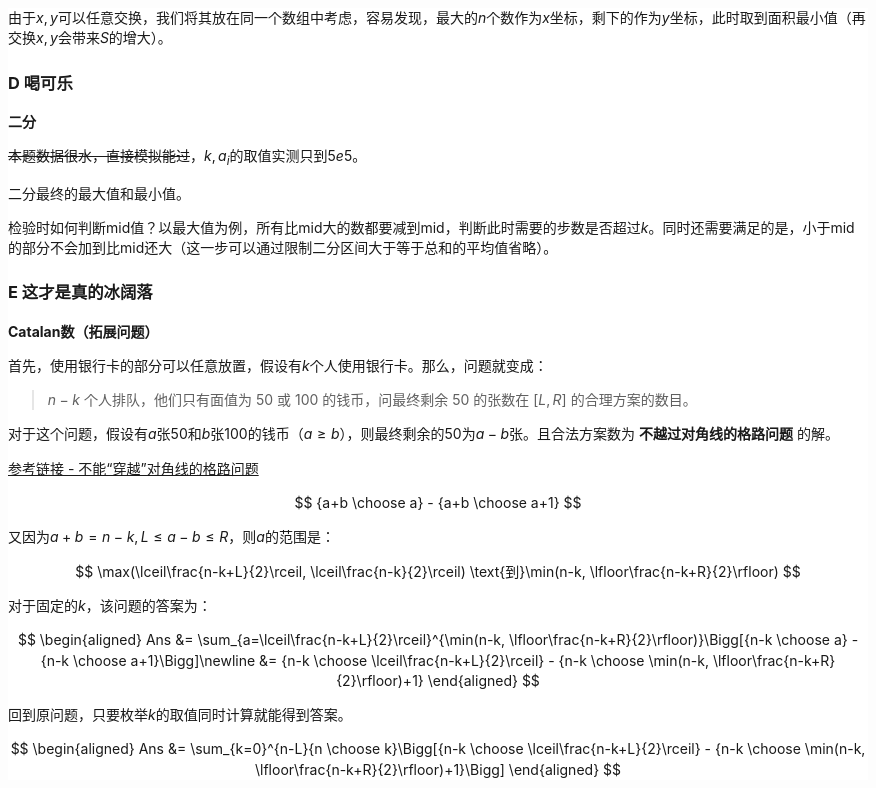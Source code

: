 由于$x,y$可以任意交换，我们将其放在同一个数组中考虑，容易发现，最大的$n$个数作为$x$坐标，剩下的作为$y$坐标，此时取到面积最小值（再交换$x,y$会带来$S$的增大）。

### D 喝可乐

**二分**

~~本题数据很水，直接模拟能过~~，$k,a_i$的取值实测只到$5e5$。

二分最终的最大值和最小值。

检验时如何判断$\text{mid}$值？以最大值为例，所有比$\text{mid}$大的数都要减到$\text{mid}$，判断此时需要的步数是否超过$k$。同时还需要满足的是，小于$\text{mid}$的部分不会加到比$\text{mid}$还大（这一步可以通过限制二分区间大于等于总和的平均值省略）。

### E 这才是真的冰阔落

**Catalan数（拓展问题）**

首先，使用银行卡的部分可以任意放置，假设有$k$个人使用银行卡。那么，问题就变成：

> $n−k$ 个人排队，他们只有面值为 $50$ 或 $100$ 的钱币，问最终剩余 $50$ 的张数在 $[L,R]$ 的合理方案的数目。

对于这个问题，假设有$a$张$50$和$b$张$100$的钱币（$a \geq b$），则最终剩余的$50$为$a-b$张。且合法方案数为 **不越过对角线的格路问题** 的解。

[参考链接 - 不能“穿越”对角线的格路问题](https://zhuanlan.zhihu.com/p/31050581)

$$
{a+b \choose a} - {a+b \choose a+1}
$$

又因为$a+b=n-k,L \leq a-b \leq R$，则$a$的范围是：

$$
\max(\lceil\frac{n-k+L}{2}\rceil, \lceil\frac{n-k}{2}\rceil) \text{到}\min(n-k, \lfloor\frac{n-k+R}{2}\rfloor)
$$

对于固定的$k$，该问题的答案为：

$$
\begin{aligned}
Ans 
&= \sum_{a=\lceil\frac{n-k+L}{2}\rceil}^{\min(n-k, \lfloor\frac{n-k+R}{2}\rfloor)}\Bigg[{n-k \choose a} - {n-k \choose a+1}\Bigg]\newline
&= {n-k \choose \lceil\frac{n-k+L}{2}\rceil} - {n-k \choose \min(n-k, \lfloor\frac{n-k+R}{2}\rfloor)+1}
\end{aligned}
$$

回到原问题，只要枚举$k$的取值同时计算就能得到答案。

$$
\begin{aligned}
Ans 
&= \sum_{k=0}^{n-L}{n \choose k}\Bigg[{n-k \choose \lceil\frac{n-k+L}{2}\rceil} - {n-k \choose \min(n-k, \lfloor\frac{n-k+R}{2}\rfloor)+1}\Bigg]
\end{aligned}
$$
